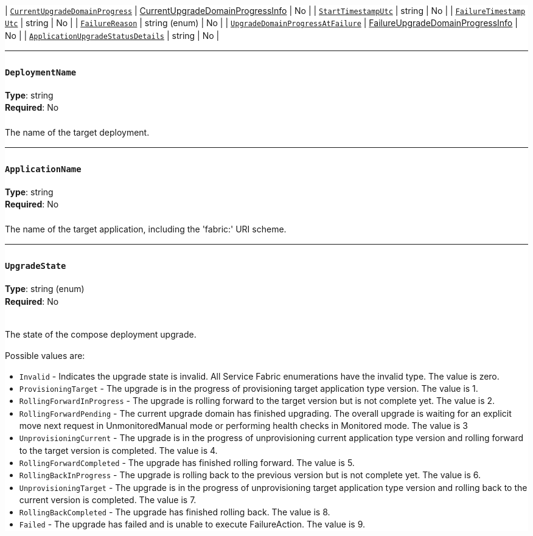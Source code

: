 | [`CurrentUpgradeDomainProgress`](#currentupgradedomainprogress) | [CurrentUpgradeDomainProgressInfo](sfclient-v62-model-currentupgradedomainprogressinfo.md) | No |
| [`StartTimestampUtc`](#starttimestamputc) | string | No |
| [`FailureTimestampUtc`](#failuretimestamputc) | string | No |
| [`FailureReason`](#failurereason) | string (enum) | No |
| [`UpgradeDomainProgressAtFailure`](#upgradedomainprogressatfailure) | [FailureUpgradeDomainProgressInfo](sfclient-v62-model-failureupgradedomainprogressinfo.md) | No |
| [`ApplicationUpgradeStatusDetails`](#applicationupgradestatusdetails) | string | No |

____
### `DeploymentName`
__Type__: string <br/>
__Required__: No<br/>
<br/>
The name of the target deployment.

____
### `ApplicationName`
__Type__: string <br/>
__Required__: No<br/>
<br/>
The name of the target application, including the 'fabric:' URI scheme.

____
### `UpgradeState`
__Type__: string (enum) <br/>
__Required__: No<br/>
<br/>


The state of the compose deployment upgrade.


Possible values are: 

  - `Invalid` - Indicates the upgrade state is invalid. All Service Fabric enumerations have the invalid type. The value is zero.
  - `ProvisioningTarget` - The upgrade is in the progress of provisioning target application type version. The value is 1.
  - `RollingForwardInProgress` - The upgrade is rolling forward to the target version but is not complete yet. The value is 2.
  - `RollingForwardPending` - The current upgrade domain has finished upgrading. The overall upgrade is waiting for an explicit move next request in UnmonitoredManual mode or performing health checks in Monitored mode. The value is 3
  - `UnprovisioningCurrent` - The upgrade is in the progress of unprovisioning current application type version and rolling forward to the target version is completed. The value is 4.
  - `RollingForwardCompleted` - The upgrade has finished rolling forward. The value is 5.
  - `RollingBackInProgress` - The upgrade is rolling back to the previous version but is not complete yet. The value is 6.
  - `UnprovisioningTarget` - The upgrade is in the progress of unprovisioning target application type version and rolling back to the current version is completed. The value is 7.
  - `RollingBackCompleted` - The upgrade has finished rolling back. The value is 8.
  - `Failed` - The upgrade has failed and is unable to execute FailureAction. The value is 9.
